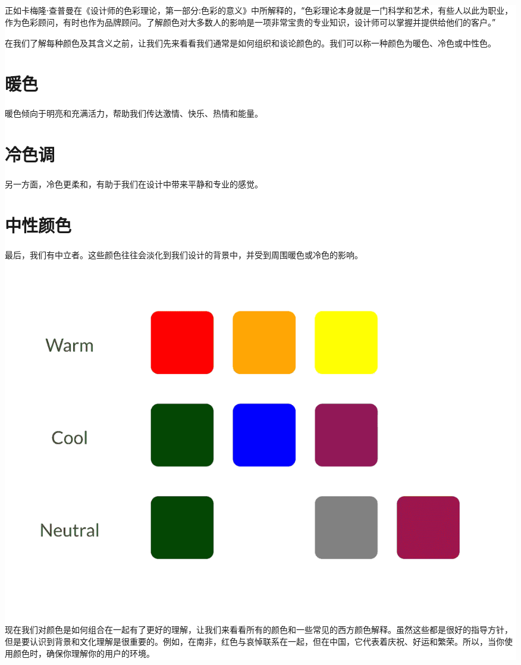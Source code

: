 正如卡梅隆·查普曼在《设计师的色彩理论，第一部分:色彩的意义》中所解释的，“色彩理论本身就是一门科学和艺术，有些人以此为职业，作为色彩顾问，有时也作为品牌顾问。了解颜色对大多数人的影响是一项非常宝贵的专业知识，设计师可以掌握并提供给他们的客户。”

在我们了解每种颜色及其含义之前，让我们先来看看我们通常是如何组织和谈论颜色的。我们可以称一种颜色为暖色、冷色或中性色。

# 暖色

暖色倾向于明亮和充满活力，帮助我们传达激情、快乐、热情和能量。

# 冷色调

另一方面，冷色更柔和，有助于我们在设计中带来平静和专业的感觉。

# 中性颜色

最后，我们有中立者。这些颜色往往会淡化到我们设计的背景中，并受到周围暖色或冷色的影响。

![](img/8e5305712fa1f2965f0b58f70bf29ac7.png)

现在我们对颜色是如何组合在一起有了更好的理解，让我们来看看所有的颜色和一些常见的西方颜色解释。虽然这些都是很好的指导方针，但是要认识到背景和文化理解是很重要的。例如，在南非，红色与哀悼联系在一起，但在中国，它代表着庆祝、好运和繁荣。所以，当你使用颜色时，确保你理解你的用户的环境。
